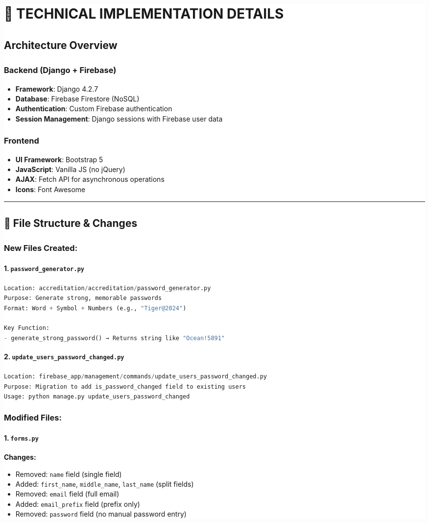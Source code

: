 # 🔧 TECHNICAL IMPLEMENTATION DETAILS

## Architecture Overview

### Backend (Django + Firebase)
- **Framework**: Django 4.2.7
- **Database**: Firebase Firestore (NoSQL)
- **Authentication**: Custom Firebase authentication
- **Session Management**: Django sessions with Firebase user data

### Frontend
- **UI Framework**: Bootstrap 5
- **JavaScript**: Vanilla JS (no jQuery)
- **AJAX**: Fetch API for asynchronous operations
- **Icons**: Font Awesome

---

## 📁 File Structure & Changes

### New Files Created:

#### 1. `password_generator.py`
```python
Location: accreditation/accreditation/password_generator.py
Purpose: Generate strong, memorable passwords
Format: Word + Symbol + Numbers (e.g., "Tiger@2024")

Key Function:
- generate_strong_password() → Returns string like "Ocean!5891"
```

#### 2. `update_users_password_changed.py`
```python
Location: firebase_app/management/commands/update_users_password_changed.py
Purpose: Migration to add is_password_changed field to existing users
Usage: python manage.py update_users_password_changed
```

### Modified Files:

#### 1. `forms.py`
**Changes:**
- Removed: `name` field (single field)
- Added: `first_name`, `middle_name`, `last_name` (split fields)
- Removed: `email` field (full email)
- Added: `email_prefix` field (prefix only)
- Removed: `password` field (no manual password entry)
